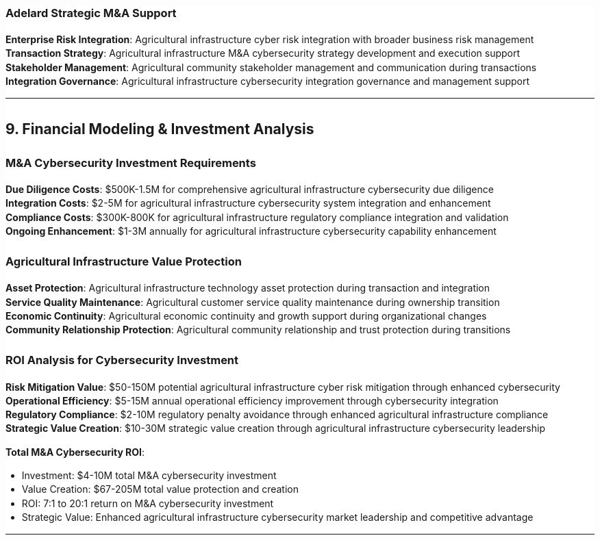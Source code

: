 ### Adelard Strategic M&A Support
**Enterprise Risk Integration**: Agricultural infrastructure cyber risk integration with broader business risk management  
**Transaction Strategy**: Agricultural infrastructure M&A cybersecurity strategy development and execution support  
**Stakeholder Management**: Agricultural community stakeholder management and communication during transactions  
**Integration Governance**: Agricultural infrastructure cybersecurity integration governance and management support  

---

## 9. Financial Modeling & Investment Analysis

### M&A Cybersecurity Investment Requirements
**Due Diligence Costs**: $500K-1.5M for comprehensive agricultural infrastructure cybersecurity due diligence  
**Integration Costs**: $2-5M for agricultural infrastructure cybersecurity system integration and enhancement  
**Compliance Costs**: $300K-800K for agricultural infrastructure regulatory compliance integration and validation  
**Ongoing Enhancement**: $1-3M annually for agricultural infrastructure cybersecurity capability enhancement  

### Agricultural Infrastructure Value Protection
**Asset Protection**: Agricultural infrastructure technology asset protection during transaction and integration  
**Service Quality Maintenance**: Agricultural customer service quality maintenance during ownership transition  
**Economic Continuity**: Agricultural economic continuity and growth support during organizational changes  
**Community Relationship Protection**: Agricultural community relationship and trust protection during transitions  

### ROI Analysis for Cybersecurity Investment
**Risk Mitigation Value**: $50-150M potential agricultural infrastructure cyber risk mitigation through enhanced cybersecurity  
**Operational Efficiency**: $5-15M annual operational efficiency improvement through cybersecurity integration  
**Regulatory Compliance**: $2-10M regulatory penalty avoidance through enhanced agricultural infrastructure compliance  
**Strategic Value Creation**: $10-30M strategic value creation through agricultural infrastructure cybersecurity leadership  

**Total M&A Cybersecurity ROI**:
- Investment: $4-10M total M&A cybersecurity investment
- Value Creation: $67-205M total value protection and creation
- ROI: 7:1 to 20:1 return on M&A cybersecurity investment
- Strategic Value: Enhanced agricultural infrastructure cybersecurity market leadership and competitive advantage

---